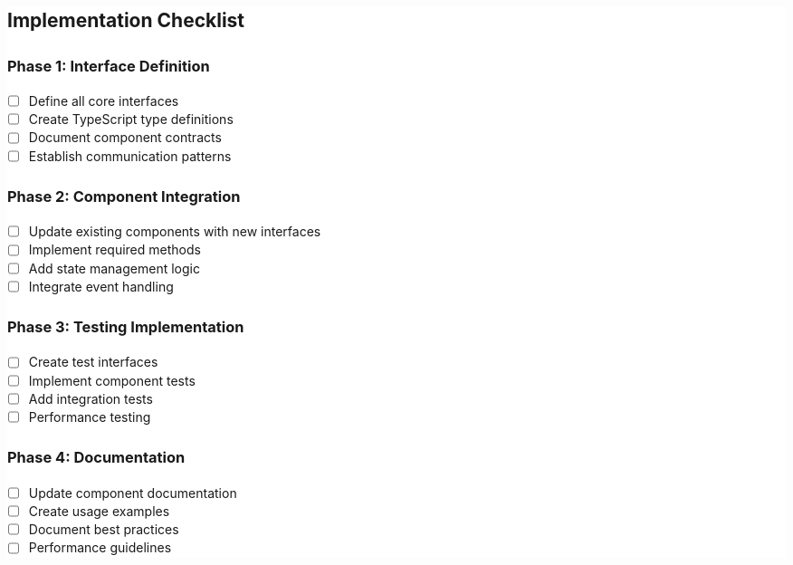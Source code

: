 ## Implementation Checklist

### Phase 1: Interface Definition
- [ ] Define all core interfaces
- [ ] Create TypeScript type definitions
- [ ] Document component contracts
- [ ] Establish communication patterns

### Phase 2: Component Integration
- [ ] Update existing components with new interfaces
- [ ] Implement required methods
- [ ] Add state management logic
- [ ] Integrate event handling

### Phase 3: Testing Implementation
- [ ] Create test interfaces
- [ ] Implement component tests
- [ ] Add integration tests
- [ ] Performance testing

### Phase 4: Documentation
- [ ] Update component documentation
- [ ] Create usage examples
- [ ] Document best practices
- [ ] Performance guidelines 